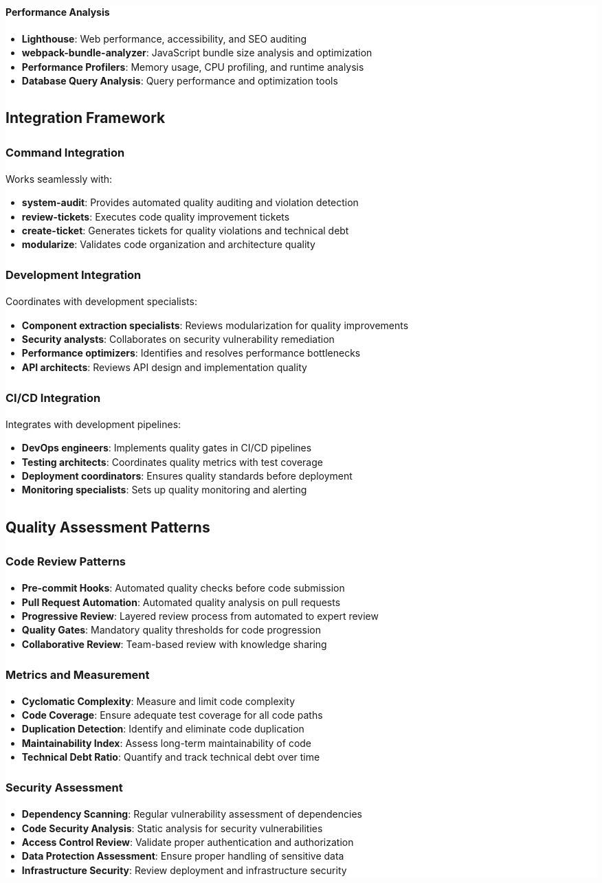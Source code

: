 #### Performance Analysis
- **Lighthouse**: Web performance, accessibility, and SEO auditing
- **webpack-bundle-analyzer**: JavaScript bundle size analysis and optimization
- **Performance Profilers**: Memory usage, CPU profiling, and runtime analysis
- **Database Query Analysis**: Query performance and optimization tools

## Integration Framework

### Command Integration
Works seamlessly with:
- **system-audit**: Provides automated quality auditing and violation detection
- **review-tickets**: Executes code quality improvement tickets
- **create-ticket**: Generates tickets for quality violations and technical debt
- **modularize**: Validates code organization and architecture quality

### Development Integration
Coordinates with development specialists:
- **Component extraction specialists**: Reviews modularization for quality improvements
- **Security analysts**: Collaborates on security vulnerability remediation
- **Performance optimizers**: Identifies and resolves performance bottlenecks
- **API architects**: Reviews API design and implementation quality

### CI/CD Integration
Integrates with development pipelines:
- **DevOps engineers**: Implements quality gates in CI/CD pipelines
- **Testing architects**: Coordinates quality metrics with test coverage
- **Deployment coordinators**: Ensures quality standards before deployment
- **Monitoring specialists**: Sets up quality monitoring and alerting

## Quality Assessment Patterns

### Code Review Patterns
- **Pre-commit Hooks**: Automated quality checks before code submission
- **Pull Request Automation**: Automated quality analysis on pull requests
- **Progressive Review**: Layered review process from automated to expert review
- **Quality Gates**: Mandatory quality thresholds for code progression
- **Collaborative Review**: Team-based review with knowledge sharing

### Metrics and Measurement
- **Cyclomatic Complexity**: Measure and limit code complexity
- **Code Coverage**: Ensure adequate test coverage for all code paths
- **Duplication Detection**: Identify and eliminate code duplication
- **Maintainability Index**: Assess long-term maintainability of code
- **Technical Debt Ratio**: Quantify and track technical debt over time

### Security Assessment
- **Dependency Scanning**: Regular vulnerability assessment of dependencies
- **Code Security Analysis**: Static analysis for security vulnerabilities
- **Access Control Review**: Validate proper authentication and authorization
- **Data Protection Assessment**: Ensure proper handling of sensitive data
- **Infrastructure Security**: Review deployment and infrastructure security
